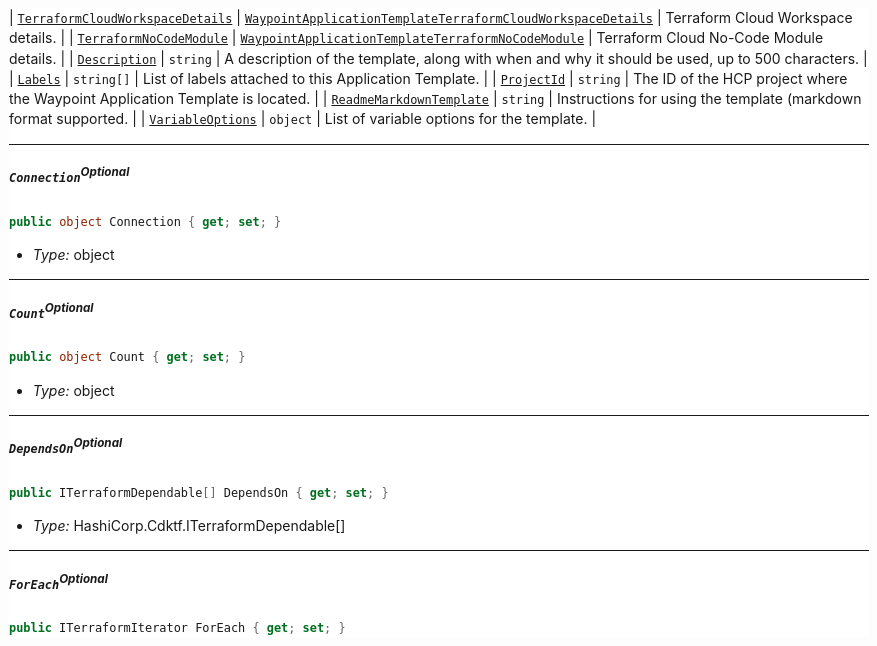 | <code><a href="#@cdktf/provider-hcp.waypointApplicationTemplate.WaypointApplicationTemplateConfig.property.terraformCloudWorkspaceDetails">TerraformCloudWorkspaceDetails</a></code> | <code><a href="#@cdktf/provider-hcp.waypointApplicationTemplate.WaypointApplicationTemplateTerraformCloudWorkspaceDetails">WaypointApplicationTemplateTerraformCloudWorkspaceDetails</a></code> | Terraform Cloud Workspace details. |
| <code><a href="#@cdktf/provider-hcp.waypointApplicationTemplate.WaypointApplicationTemplateConfig.property.terraformNoCodeModule">TerraformNoCodeModule</a></code> | <code><a href="#@cdktf/provider-hcp.waypointApplicationTemplate.WaypointApplicationTemplateTerraformNoCodeModule">WaypointApplicationTemplateTerraformNoCodeModule</a></code> | Terraform Cloud No-Code Module details. |
| <code><a href="#@cdktf/provider-hcp.waypointApplicationTemplate.WaypointApplicationTemplateConfig.property.description">Description</a></code> | <code>string</code> | A description of the template, along with when and why it should be used, up to 500 characters. |
| <code><a href="#@cdktf/provider-hcp.waypointApplicationTemplate.WaypointApplicationTemplateConfig.property.labels">Labels</a></code> | <code>string[]</code> | List of labels attached to this Application Template. |
| <code><a href="#@cdktf/provider-hcp.waypointApplicationTemplate.WaypointApplicationTemplateConfig.property.projectId">ProjectId</a></code> | <code>string</code> | The ID of the HCP project where the Waypoint Application Template is located. |
| <code><a href="#@cdktf/provider-hcp.waypointApplicationTemplate.WaypointApplicationTemplateConfig.property.readmeMarkdownTemplate">ReadmeMarkdownTemplate</a></code> | <code>string</code> | Instructions for using the template (markdown format supported. |
| <code><a href="#@cdktf/provider-hcp.waypointApplicationTemplate.WaypointApplicationTemplateConfig.property.variableOptions">VariableOptions</a></code> | <code>object</code> | List of variable options for the template. |

---

##### `Connection`<sup>Optional</sup> <a name="Connection" id="@cdktf/provider-hcp.waypointApplicationTemplate.WaypointApplicationTemplateConfig.property.connection"></a>

```csharp
public object Connection { get; set; }
```

- *Type:* object

---

##### `Count`<sup>Optional</sup> <a name="Count" id="@cdktf/provider-hcp.waypointApplicationTemplate.WaypointApplicationTemplateConfig.property.count"></a>

```csharp
public object Count { get; set; }
```

- *Type:* object

---

##### `DependsOn`<sup>Optional</sup> <a name="DependsOn" id="@cdktf/provider-hcp.waypointApplicationTemplate.WaypointApplicationTemplateConfig.property.dependsOn"></a>

```csharp
public ITerraformDependable[] DependsOn { get; set; }
```

- *Type:* HashiCorp.Cdktf.ITerraformDependable[]

---

##### `ForEach`<sup>Optional</sup> <a name="ForEach" id="@cdktf/provider-hcp.waypointApplicationTemplate.WaypointApplicationTemplateConfig.property.forEach"></a>

```csharp
public ITerraformIterator ForEach { get; set; }
```
